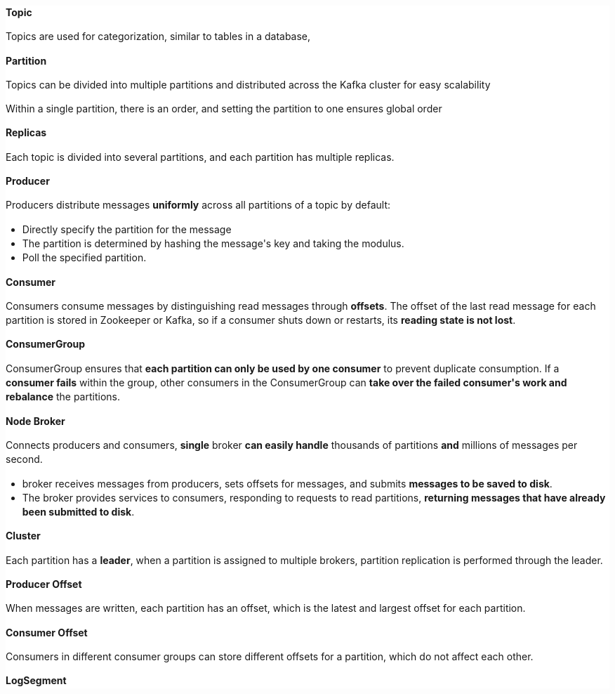 **Topic**

Topics are used for categorization, similar to tables in a database,

**Partition**

Topics can be divided into multiple partitions and distributed across the Kafka cluster for easy scalability

Within a single partition, there is an order, and setting the partition to one ensures global order

**Replicas**

Each topic is divided into several partitions, and each partition has multiple replicas.

**Producer**

Producers distribute messages **uniformly** across all partitions of a topic by default:

*   Directly specify the partition for the message
*   The partition is determined by hashing the message's key and taking the modulus.
*   Poll the specified partition.

**Consumer**

Consumers consume messages by distinguishing read messages through **offsets**. The offset of the last read message for each partition is stored in Zookeeper or Kafka, so if a consumer shuts down or restarts, its **reading state is not lost**.

**ConsumerGroup**

ConsumerGroup ensures that **each partition can only be used by one consumer** to prevent duplicate consumption. If a **consumer fails** within the group, other consumers in the ConsumerGroup can **take over the failed consumer's work and rebalance** the partitions.

**Node Broker**

Connects producers and consumers, **single** broker **can easily handle** thousands of partitions **and** millions of messages per second.

*    broker receives messages from producers, sets offsets for messages, and submits **messages to be saved to disk**.
*    The broker provides services to consumers, responding to requests to read partitions, **returning messages that have already been submitted to disk**.

**Cluster**

Each partition has a **leader**, when a partition is assigned to multiple brokers, partition replication is performed through the leader.

**Producer Offset**

When messages are written, each partition has an offset, which is the latest and largest offset for each partition.

**Consumer Offset**

Consumers in different consumer groups can store different offsets for a partition, which do not affect each other.

**LogSegment**
